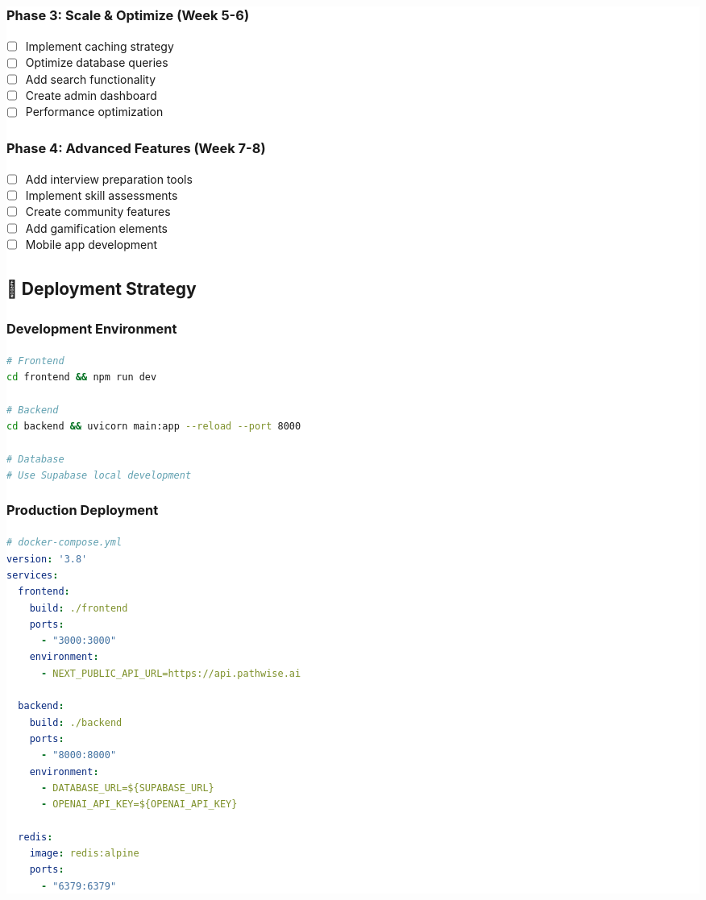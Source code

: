 ### Phase 3: Scale & Optimize (Week 5-6)
- [ ] Implement caching strategy
- [ ] Optimize database queries
- [ ] Add search functionality
- [ ] Create admin dashboard
- [ ] Performance optimization

### Phase 4: Advanced Features (Week 7-8)
- [ ] Add interview preparation tools
- [ ] Implement skill assessments
- [ ] Create community features
- [ ] Add gamification elements
- [ ] Mobile app development

## 🚀 Deployment Strategy

### Development Environment
```bash
# Frontend
cd frontend && npm run dev

# Backend
cd backend && uvicorn main:app --reload --port 8000

# Database
# Use Supabase local development
```

### Production Deployment
```yaml
# docker-compose.yml
version: '3.8'
services:
  frontend:
    build: ./frontend
    ports:
      - "3000:3000"
    environment:
      - NEXT_PUBLIC_API_URL=https://api.pathwise.ai
  
  backend:
    build: ./backend
    ports:
      - "8000:8000"
    environment:
      - DATABASE_URL=${SUPABASE_URL}
      - OPENAI_API_KEY=${OPENAI_API_KEY}
  
  redis:
    image: redis:alpine
    ports:
      - "6379:6379"
```
